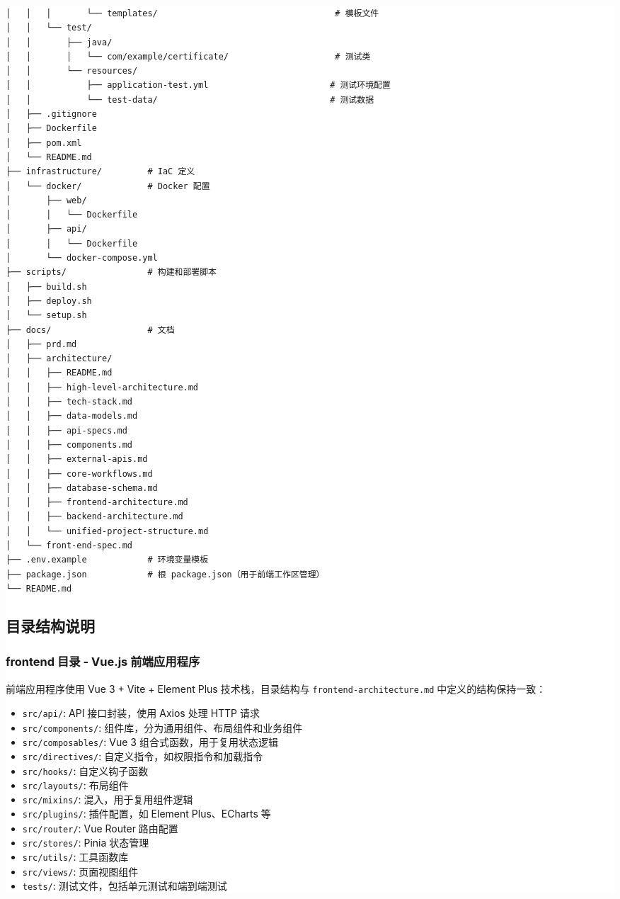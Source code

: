 ```
│   │   │       └── templates/                                   # 模板文件
│   │   └── test/
│   │       ├── java/
│   │       │   └── com/example/certificate/                     # 测试类
│   │       └── resources/
│   │           ├── application-test.yml                        # 测试环境配置
│   │           └── test-data/                                  # 测试数据
│   ├── .gitignore
│   ├── Dockerfile
│   ├── pom.xml
│   └── README.md
├── infrastructure/         # IaC 定义
│   └── docker/             # Docker 配置
│       ├── web/
│       │   └── Dockerfile
│       ├── api/
│       │   └── Dockerfile
│       └── docker-compose.yml
├── scripts/                # 构建和部署脚本
│   ├── build.sh
│   ├── deploy.sh
│   └── setup.sh
├── docs/                   # 文档
│   ├── prd.md
│   ├── architecture/
│   │   ├── README.md
│   │   ├── high-level-architecture.md
│   │   ├── tech-stack.md
│   │   ├── data-models.md
│   │   ├── api-specs.md
│   │   ├── components.md
│   │   ├── external-apis.md
│   │   ├── core-workflows.md
│   │   ├── database-schema.md
│   │   ├── frontend-architecture.md
│   │   ├── backend-architecture.md
│   │   └── unified-project-structure.md
│   └── front-end-spec.md
├── .env.example            # 环境变量模板
├── package.json            # 根 package.json（用于前端工作区管理）
└── README.md
```

## 目录结构说明

### frontend 目录 - Vue.js 前端应用程序

前端应用程序使用 Vue 3 + Vite + Element Plus 技术栈，目录结构与 `frontend-architecture.md` 中定义的结构保持一致：

- `src/api/`: API 接口封装，使用 Axios 处理 HTTP 请求
- `src/components/`: 组件库，分为通用组件、布局组件和业务组件
- `src/composables/`: Vue 3 组合式函数，用于复用状态逻辑
- `src/directives/`: 自定义指令，如权限指令和加载指令
- `src/hooks/`: 自定义钩子函数
- `src/layouts/`: 布局组件
- `src/mixins/`: 混入，用于复用组件逻辑
- `src/plugins/`: 插件配置，如 Element Plus、ECharts 等
- `src/router/`: Vue Router 路由配置
- `src/stores/`: Pinia 状态管理
- `src/utils/`: 工具函数库
- `src/views/`: 页面视图组件
- `tests/`: 测试文件，包括单元测试和端到端测试
